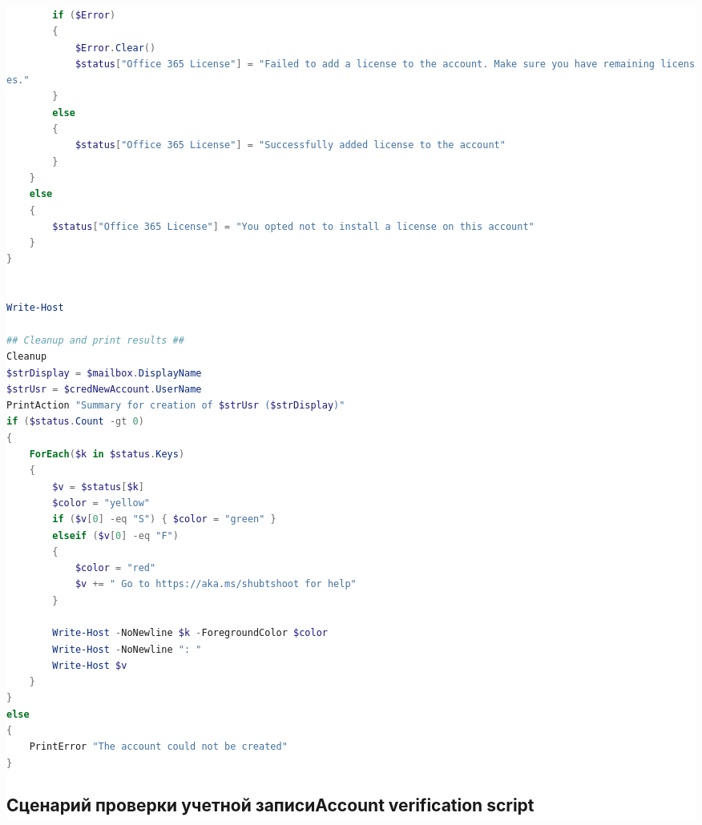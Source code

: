 ```PowerShell
        if ($Error)
        {
            $Error.Clear()
            $status["Office 365 License"] = "Failed to add a license to the account. Make sure you have remaining licenses."
        }
        else
        {
            $status["Office 365 License"] = "Successfully added license to the account"
        }
    }
    else
    {
        $status["Office 365 License"] = "You opted not to install a license on this account"
    }
}


Write-Host

## Cleanup and print results ##
Cleanup
$strDisplay = $mailbox.DisplayName
$strUsr = $credNewAccount.UserName
PrintAction "Summary for creation of $strUsr ($strDisplay)"
if ($status.Count -gt 0)
{
    ForEach($k in $status.Keys)
    {
        $v = $status[$k]
        $color = "yellow"
        if ($v[0] -eq "S") { $color = "green" }
        elseif ($v[0] -eq "F")
        {
            $color = "red"
            $v += " Go to https://aka.ms/shubtshoot for help"
        }

        Write-Host -NoNewline $k -ForegroundColor $color
        Write-Host -NoNewline ": "
        Write-Host $v
    }
}
else
{
    PrintError "The account could not be created"
}
```

## <a href="" id="acct-verification-ps-scripts"></a><span data-ttu-id="c3ea8-195">Сценарий проверки учетной записи</span><span class="sxs-lookup"><span data-stu-id="c3ea8-195">Account verification script</span></span>
